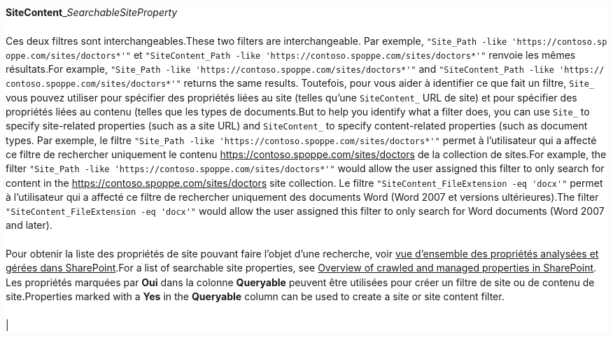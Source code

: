 **SiteContent**_*SearchableSiteProperty*</span></span><br/><br/><span data-ttu-id="b2dc4-279">Ces deux filtres sont interchangeables.</span><span class="sxs-lookup"><span data-stu-id="b2dc4-279">These two filters are interchangeable.</span></span> <span data-ttu-id="b2dc4-280">Par exemple, `"Site_Path -like 'https://contoso.spoppe.com/sites/doctors*'"` et `"SiteContent_Path -like 'https://contoso.spoppe.com/sites/doctors*'"` renvoie les mêmes résultats.</span><span class="sxs-lookup"><span data-stu-id="b2dc4-280">For example,  `"Site_Path -like 'https://contoso.spoppe.com/sites/doctors*'"` and  `"SiteContent_Path -like 'https://contoso.spoppe.com/sites/doctors*'"` returns the same results.</span></span> <span data-ttu-id="b2dc4-281">Toutefois, pour vous aider à identifier ce que fait un filtre, `Site_` vous pouvez utiliser pour spécifier des propriétés liées au site (telles qu’une `SiteContent_` URL de site) et pour spécifier des propriétés liées au contenu (telles que les types de documents.</span><span class="sxs-lookup"><span data-stu-id="b2dc4-281">But to help you identify what a filter does, you can use  `Site_` to specify site-related properties (such as a site URL) and  `SiteContent_` to specify content-related properties (such as document types.</span></span> <span data-ttu-id="b2dc4-282">Par exemple, le filtre `"Site_Path -like 'https://contoso.spoppe.com/sites/doctors*'"` permet à l’utilisateur qui a affecté ce filtre de rechercher uniquement le contenu https://contoso.spoppe.com/sites/doctors de la collection de sites.</span><span class="sxs-lookup"><span data-stu-id="b2dc4-282">For example, the filter  `"Site_Path -like 'https://contoso.spoppe.com/sites/doctors*'"` would allow the user assigned this filter to only search for content in the https://contoso.spoppe.com/sites/doctors site collection.</span></span> <span data-ttu-id="b2dc4-283">Le filtre `"SiteContent_FileExtension -eq 'docx'"` permet à l’utilisateur qui a affecté ce filtre de rechercher uniquement des documents Word (Word 2007 et versions ultérieures).</span><span class="sxs-lookup"><span data-stu-id="b2dc4-283">The filter  `"SiteContent_FileExtension -eq 'docx'"` would allow the user assigned this filter to only search for Word documents (Word 2007 and later).</span></span>  <br/><br/><span data-ttu-id="b2dc4-284">Pour obtenir la liste des propriétés de site pouvant faire l’objet d’une recherche, voir [vue d’ensemble des propriétés analysées et gérées dans SharePoint](https://go.microsoft.com/fwlink/p/?LinkId=331599).</span><span class="sxs-lookup"><span data-stu-id="b2dc4-284">For a list of searchable site properties, see [Overview of crawled and managed properties in SharePoint](https://go.microsoft.com/fwlink/p/?LinkId=331599).</span></span> <span data-ttu-id="b2dc4-285">Les propriétés marquées par **Oui** dans la colonne **Queryable** peuvent être utilisées pour créer un filtre de site ou de contenu de site.</span><span class="sxs-lookup"><span data-stu-id="b2dc4-285">Properties marked with a **Yes** in the **Queryable** column can be used to create a site or site content filter.</span></span> <br/><br/>          |